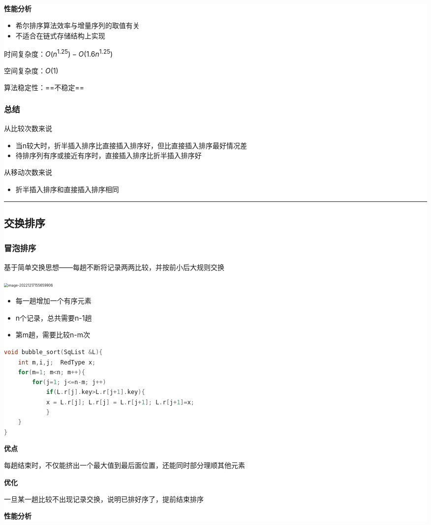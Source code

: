**性能分析**

* 希尔排序算法效率与增量序列的取值有关
* 不适合在链式存储结构上实现

时间复杂度：$O(n^{1.25})-O(1.6n^{1.25})$

空间复杂度：$O(1)$

算法稳定性：==不稳定==

### 总结

从比较次数来说

* 当n较大时，折半插入排序比直接插入排序好，但比直接插入排序最好情况差
* 待排序列有序或接近有序时，直接插入排序比折半插入排序好

从移动次数来说

* 折半插入排序和直接插入排序相同

***

## 交换排序

### 冒泡排序

基于简单交换思想——每趟不断将记录两两比较，并按前小后大规则交换

<img src="C:\Users\zhangweihang\AppData\Roaming\Typora\typora-user-images\image-20221217155659906.png" alt="image-20221217155659906" style="zoom:50%;" />

* 每一趟增加一个有序元素

* n个记录，总共需要n-1趟

* 第m趟，需要比较n-m次

```c
void bubble_sort(SqList &L){
	int m,i,j;	RedType x;
	for(m=1; m<n; m++){
		for(j=1; j<=n-m; j++)
			if(L.r[j].key>L.r[j+1].key){
			x = L.r[j]; L.r[j] = L.r[j+1]; L.r[j+1]=x;
			}
	}
}
```

**优点**

每趟结束时，不仅能挤出一个最大值到最后面位置，还能同时部分理顺其他元素

**优化**

一旦某一趟比较不出现记录交换，说明已排好序了，提前结束排序

**性能分析**
